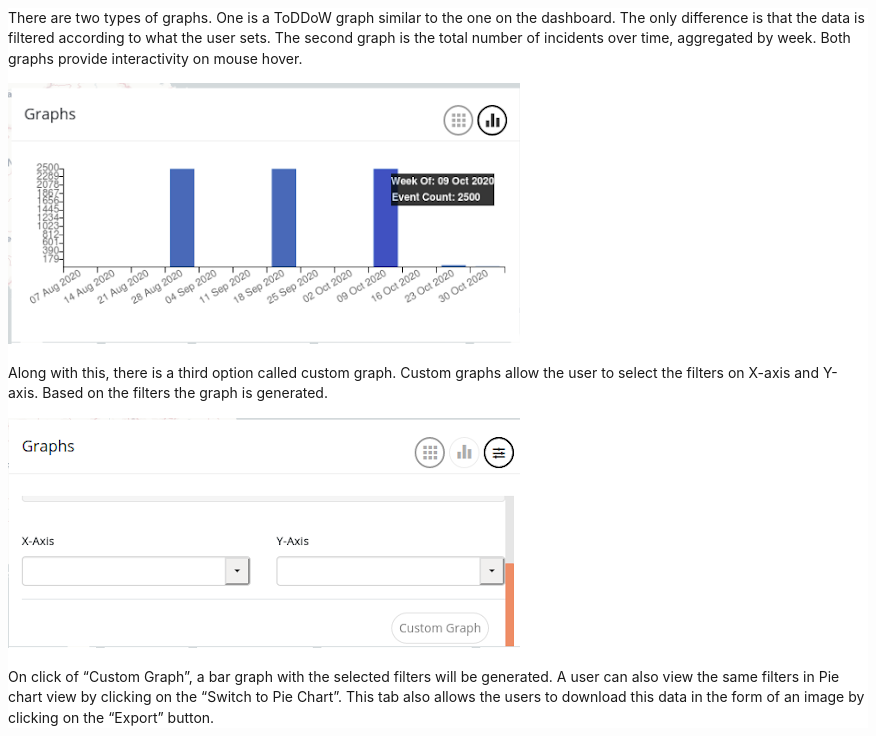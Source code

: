 There are two types of graphs. One is a ToDDoW graph similar to the one on the dashboard. The only difference is that the data is filtered according to what the user sets. The second graph is the total number of incidents over time, aggregated by week. Both graphs provide interactivity on mouse hover.

![Bar Graph](images/bar-graph.png)

Along with this, there is a third option called custom graph. Custom graphs allow the user to select the filters on X-axis and Y-axis. Based on the filters the graph is generated.

![Analytical](images/Analytical.png)

On click of “Custom Graph”, a bar graph with the selected filters will be generated. A user can also view the same filters in Pie chart view by clicking on the “Switch to Pie Chart”. This tab also allows the users to download this data in the form of an image by clicking on the “Export” button.

